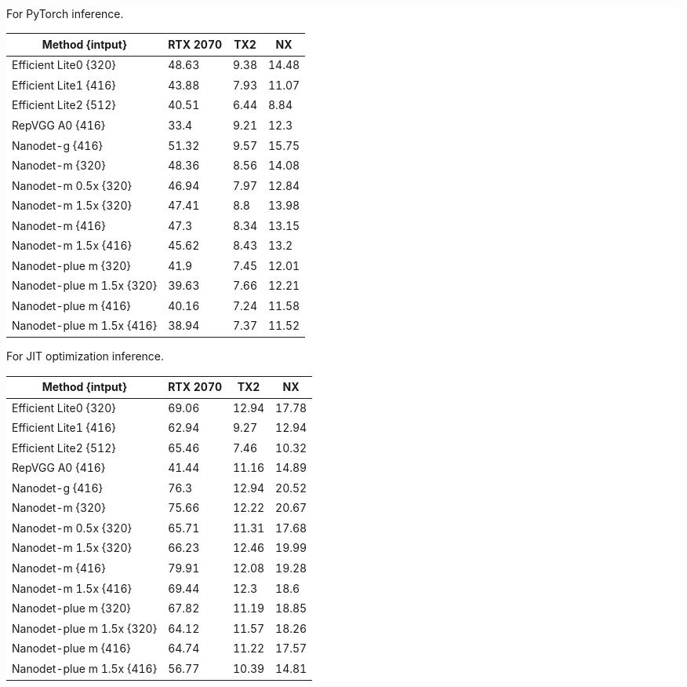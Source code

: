 For PyTorch inference.

| Method              {intput} | RTX 2070 | TX2   | NX    |
|------------------------------|----------|-------|-------|
| Efficient Lite0     {320}    | 48.63    | 9.38  | 14.48 |
| Efficient Lite1     {416}    | 43.88    | 7.93  | 11.07 |
| Efficient Lite2     {512}    | 40.51    | 6.44  | 8.84  |
| RepVGG A0           {416}    | 33.4     | 9.21  | 12.3  |
| Nanodet-g           {416}    | 51.32    | 9.57  | 15.75 |
| Nanodet-m           {320}    | 48.36    | 8.56  | 14.08 |
| Nanodet-m 0.5x      {320}    | 46.94    | 7.97  | 12.84 |
| Nanodet-m 1.5x      {320}    | 47.41    | 8.8   | 13.98 |
| Nanodet-m           {416}    | 47.3     | 8.34  | 13.15 |
| Nanodet-m 1.5x      {416}    | 45.62    | 8.43  | 13.2  |
| Nanodet-plue m      {320}    | 41.9     | 7.45  | 12.01 |
| Nanodet-plue m 1.5x {320}    | 39.63    | 7.66  | 12.21 |
| Nanodet-plue m      {416}    | 40.16    | 7.24  | 11.58 |
| Nanodet-plue m 1.5x {416}    | 38.94    | 7.37  | 11.52 |

For JIT optimization inference.

| Method              {intput} | RTX 2070 | TX2   | NX    |
|------------------------------|----------|-------|-------|
| Efficient Lite0     {320}    | 69.06    | 12.94 | 17.78 |
| Efficient Lite1     {416}    | 62.94    | 9.27  | 12.94 |
| Efficient Lite2     {512}    | 65.46    | 7.46  | 10.32 |
| RepVGG A0           {416}    | 41.44    | 11.16 | 14.89 |
| Nanodet-g           {416}    | 76.3     | 12.94 | 20.52 |
| Nanodet-m           {320}    | 75.66    | 12.22 | 20.67 |
| Nanodet-m 0.5x      {320}    | 65.71    | 11.31 | 17.68 |
| Nanodet-m 1.5x      {320}    | 66.23    | 12.46 | 19.99 |
| Nanodet-m           {416}    | 79.91    | 12.08 | 19.28 |
| Nanodet-m 1.5x      {416}    | 69.44    | 12.3  | 18.6  |
| Nanodet-plue m      {320}    | 67.82    | 11.19 | 18.85 |
| Nanodet-plue m 1.5x {320}    | 64.12    | 11.57 | 18.26 |
| Nanodet-plue m      {416}    | 64.74    | 11.22 | 17.57 |
| Nanodet-plue m 1.5x {416}    | 56.77    | 10.39 | 14.81 |
